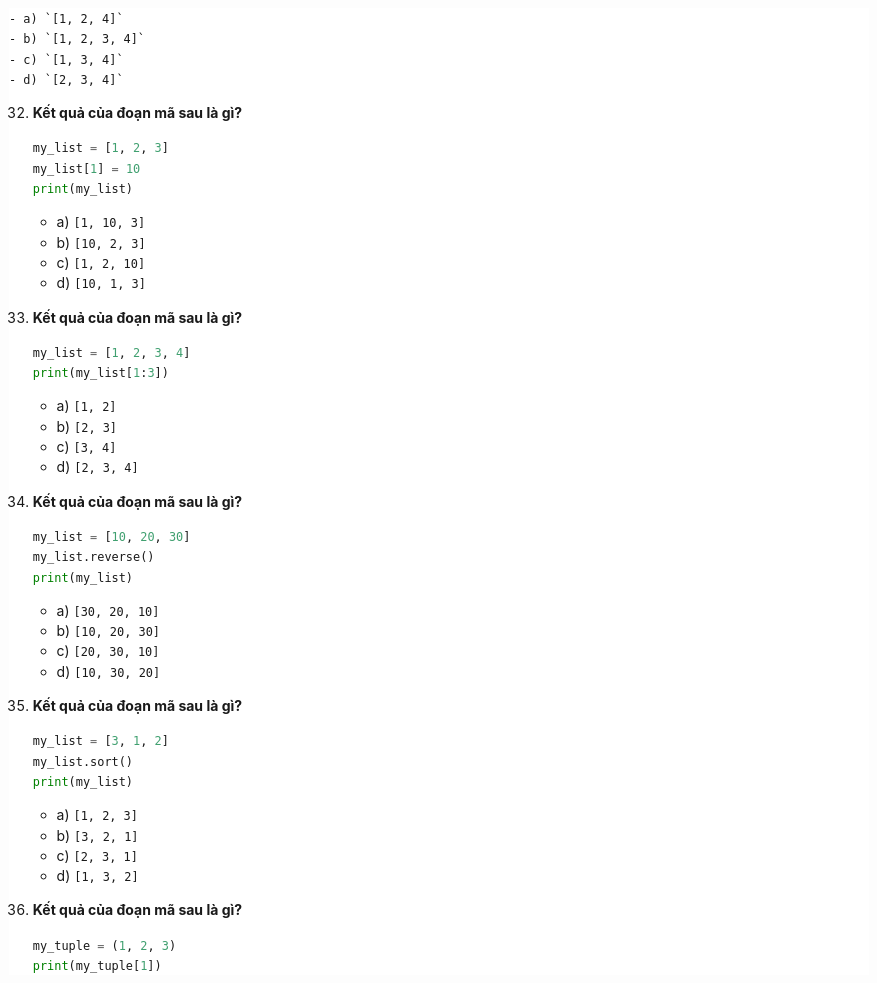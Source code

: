     - a) `[1, 2, 4]`
    - b) `[1, 2, 3, 4]`
    - c) `[1, 3, 4]`
    - d) `[2, 3, 4]`
32. **Kết quả của đoạn mã sau là gì?**

    ```python
    my_list = [1, 2, 3]
    my_list[1] = 10
    print(my_list)
    ```

    - a) `[1, 10, 3]`
    - b) `[10, 2, 3]`
    - c) `[1, 2, 10]`
    - d) `[10, 1, 3]`
33. **Kết quả của đoạn mã sau là gì?**

    ```python
    my_list = [1, 2, 3, 4]
    print(my_list[1:3])
    ```

    - a) `[1, 2]`
    - b) `[2, 3]`
    - c) `[3, 4]`
    - d) `[2, 3, 4]`
34. **Kết quả của đoạn mã sau là gì?**

    ```python
    my_list = [10, 20, 30]
    my_list.reverse()
    print(my_list)
    ```

    - a) `[30, 20, 10]`
    - b) `[10, 20, 30]`
    - c) `[20, 30, 10]`
    - d) `[10, 30, 20]`
35. **Kết quả của đoạn mã sau là gì?**

    ```python
    my_list = [3, 1, 2]
    my_list.sort()
    print(my_list)
    ```

    - a) `[1, 2, 3]`
    - b) `[3, 2, 1]`
    - c) `[2, 3, 1]`
    - d) `[1, 3, 2]`
36. **Kết quả của đoạn mã sau là gì?**

    ```python
    my_tuple = (1, 2, 3)
    print(my_tuple[1])
    ```
